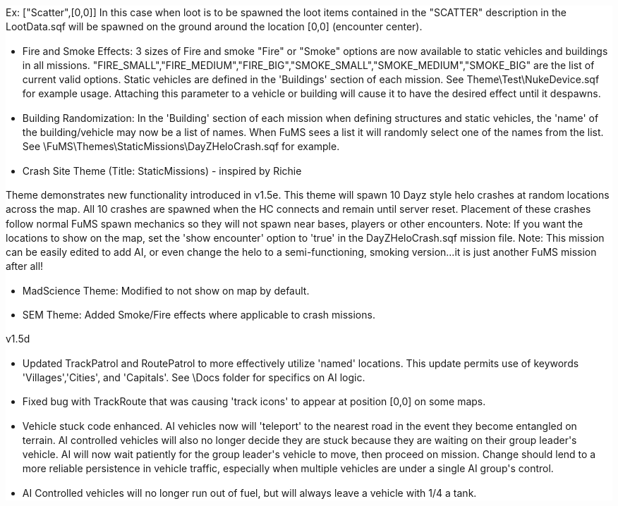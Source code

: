 Ex: ["Scatter",[0,0]]
In this case when loot is to be spawned the loot items contained in the "SCATTER" description in the LootData.sqf will be spawned
on the ground around the location [0,0] (encounter center).

+ Fire and Smoke Effects:
3 sizes of Fire and smoke
"Fire" or "Smoke" options are now available to static vehicles and buildings in all missions.
"FIRE_SMALL","FIRE_MEDIUM","FIRE_BIG","SMOKE_SMALL","SMOKE_MEDIUM","SMOKE_BIG"
are the list of current valid options.
Static vehicles are defined in the 'Buildings' section of each mission. See Theme\Test\NukeDevice.sqf for example usage.
Attaching this parameter to a vehicle or building will cause it to have the desired effect until it despawns.

+ Building Randomization:
In the 'Building' section of each mission when defining structures and static vehicles, the 'name' of the building/vehicle may now be a list of names.  When FuMS sees a list it will randomly select one of the names from the list.
See \FuMS\Themes\StaticMissions\DayZHeloCrash.sqf for example.

+ Crash Site Theme (Title: StaticMissions) - inspired by Richie

Theme demonstrates new functionality introduced in v1.5e.  This theme will spawn 10 Dayz style helo crashes at random locations
across the map. All 10 crashes are spawned when the HC connects and remain until server reset.  Placement of these crashes follow
normal FuMS spawn mechanics so they will not spawn near bases, players or other encounters.
Note: If you want the locations to show on the map, set the 'show encounter' option to 'true' in the DayZHeloCrash.sqf mission file.
Note: This mission can be easily edited to add AI, or even change the helo to a semi-functioning, 
smoking version...it is just another FuMS mission after all!

+ MadScience Theme: Modified to not show on map by default.

+ SEM Theme: Added Smoke/Fire effects where applicable to crash missions.


v1.5d
+ Updated TrackPatrol and RoutePatrol to more effectively utilize 'named' locations.
 This update permits use of keywords 'Villages','Cities', and 'Capitals'.  See \Docs folder for specifics on AI logic.

+ Fixed bug with TrackRoute that was causing 'track icons' to appear at position [0,0] on some maps. 
 
+ Vehicle stuck code enhanced. 
AI vehicles now will 'teleport' to the nearest road in the event they become entangled on terrain.
AI controlled vehicles will also no longer decide they are stuck because they are waiting on their group leader's vehicle.
AI will now wait patiently for the group leader's vehicle to move, then proceed on mission. Change should lend to
a more reliable persistence in vehicle traffic, especially when multiple vehicles are under a single AI group's control.

+ AI Controlled vehicles will no longer run out of fuel, but will always leave a vehicle with 1/4 a tank.
